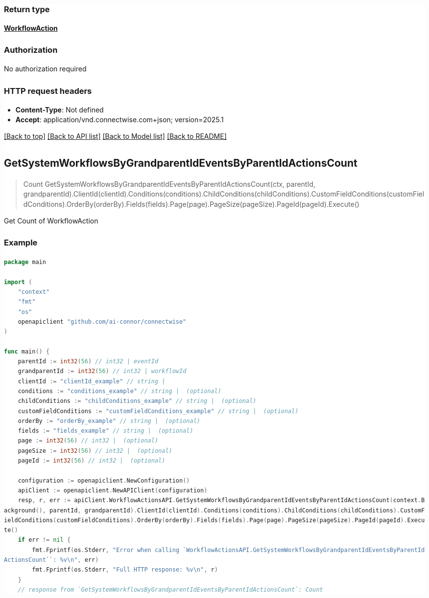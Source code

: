 ### Return type

[**WorkflowAction**](WorkflowAction.md)

### Authorization

No authorization required

### HTTP request headers

- **Content-Type**: Not defined
- **Accept**: application/vnd.connectwise.com+json; version=2025.1

[[Back to top]](#) [[Back to API list]](../README.md#documentation-for-api-endpoints)
[[Back to Model list]](../README.md#documentation-for-models)
[[Back to README]](../README.md)


## GetSystemWorkflowsByGrandparentIdEventsByParentIdActionsCount

> Count GetSystemWorkflowsByGrandparentIdEventsByParentIdActionsCount(ctx, parentId, grandparentId).ClientId(clientId).Conditions(conditions).ChildConditions(childConditions).CustomFieldConditions(customFieldConditions).OrderBy(orderBy).Fields(fields).Page(page).PageSize(pageSize).PageId(pageId).Execute()

Get Count of WorkflowAction

### Example

```go
package main

import (
	"context"
	"fmt"
	"os"
	openapiclient "github.com/ai-connor/connectwise"
)

func main() {
	parentId := int32(56) // int32 | eventId
	grandparentId := int32(56) // int32 | workflowId
	clientId := "clientId_example" // string | 
	conditions := "conditions_example" // string |  (optional)
	childConditions := "childConditions_example" // string |  (optional)
	customFieldConditions := "customFieldConditions_example" // string |  (optional)
	orderBy := "orderBy_example" // string |  (optional)
	fields := "fields_example" // string |  (optional)
	page := int32(56) // int32 |  (optional)
	pageSize := int32(56) // int32 |  (optional)
	pageId := int32(56) // int32 |  (optional)

	configuration := openapiclient.NewConfiguration()
	apiClient := openapiclient.NewAPIClient(configuration)
	resp, r, err := apiClient.WorkflowActionsAPI.GetSystemWorkflowsByGrandparentIdEventsByParentIdActionsCount(context.Background(), parentId, grandparentId).ClientId(clientId).Conditions(conditions).ChildConditions(childConditions).CustomFieldConditions(customFieldConditions).OrderBy(orderBy).Fields(fields).Page(page).PageSize(pageSize).PageId(pageId).Execute()
	if err != nil {
		fmt.Fprintf(os.Stderr, "Error when calling `WorkflowActionsAPI.GetSystemWorkflowsByGrandparentIdEventsByParentIdActionsCount``: %v\n", err)
		fmt.Fprintf(os.Stderr, "Full HTTP response: %v\n", r)
	}
	// response from `GetSystemWorkflowsByGrandparentIdEventsByParentIdActionsCount`: Count
```